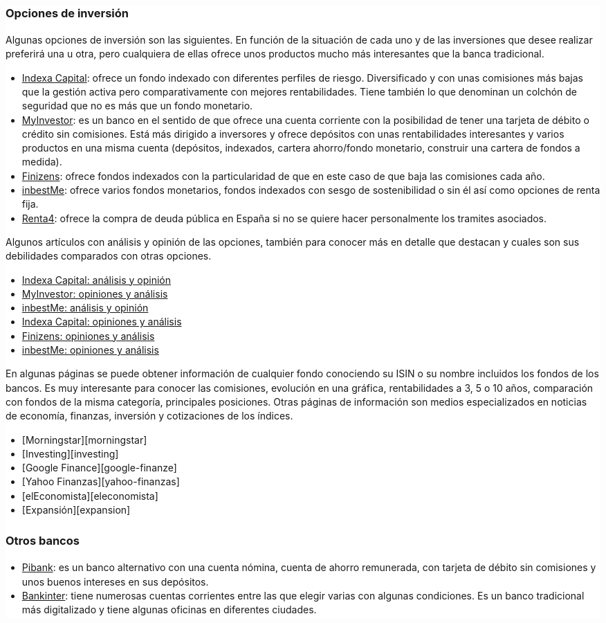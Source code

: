 ### Opciones de inversión

Algunas opciones de inversión son las siguientes. En función de la situación de cada uno y de las inversiones que desee realizar preferirá una u otra, pero cualquiera de ellas ofrece unos productos mucho más interesantes que la banca tradicional.

* [Indexa Capital](https://indexacapital.com/es/esp/): ofrece un fondo indexado con diferentes perfiles de riesgo. Diversificado y con unas comisiones más bajas que la gestión activa pero comparativamente con mejores rentabilidades. Tiene también lo que denominan un colchón de seguridad que no es más que un fondo monetario.
* [MyInvestor](https://myinvestor.es/): es un banco en el sentido de que ofrece una cuenta corriente con la posibilidad de tener una tarjeta de débito o crédito sin comisiones. Está más dirigido a inversores y ofrece depósitos con unas rentabilidades interesantes y varios productos en una misma cuenta (depósitos, indexados, cartera ahorro/fondo monetario, construir una cartera de fondos a medida).
* [Finizens](https://finizens.com/): ofrece fondos indexados con la particularidad de que en este caso de que baja las comisiones cada año.
* [inbestMe](https://www.inbestme.com/es/es/): ofrece varios fondos monetarios, fondos indexados con sesgo de sostenibilidad o sin él así como opciones de renta fija.
* [Renta4](https://www.r4.com/): ofrece la compra de deuda pública en España si no se quiere hacer personalmente los tramites asociados.

Algunos artículos con análisis y opinión de las opciones, también para conocer más en detalle que destacan y cuales son sus debilidades comparados con otras opciones.

* [Indexa Capital: análisis y opinión](https://dineroxdinero.com/indexa-capital-analisis-y-opinion/)
* [MyInvestor: opiniones y análisis](https://holainversion.com/opiniones-myinvestor-andbank/)
* [inbestMe: análisis y opinión](https://dineroxdinero.com/inbestme-analisis-y-opinion-2023/)
* [Indexa Capital: opiniones y análisis](https://holainversion.com/indexa-capital-opiniones/)
* [Finizens: opiniones y análisis](https://holainversion.com/finizens-opiniones/)
* [inbestMe: opiniones y análisis](https://holainversion.com/inbestme-opiniones/)

En algunas páginas se puede obtener información de cualquier fondo conociendo su ISIN o su nombre incluidos los fondos de los bancos. Es muy interesante para conocer las comisiones, evolución en una gráfica, rentabilidades a 3, 5 o 10 años, comparación con fondos de la misma categoría, principales posiciones. Otras páginas de información son medios especializados en noticias de economía, finanzas, inversión y cotizaciones de los índices.

* [Morningstar][morningstar]
* [Investing][investing]
* [Google Finance][google-finanze]
* [Yahoo Finanzas][yahoo-finanzas]
* [elEconomista][eleconomista]
* [Expansión][expansion]

### Otros bancos

* [Pibank](https://www.pibank.es/): es un banco alternativo con una cuenta nómina, cuenta de ahorro remunerada, con tarjeta de débito sin comisiones y unos buenos intereses en sus depósitos.
* [Bankinter](https://www.bankinter.com/): tiene numerosas cuentas corrientes entre las que elegir varias con algunas condiciones. Es un banco tradicional más digitalizado y tiene algunas oficinas en diferentes ciudades.
